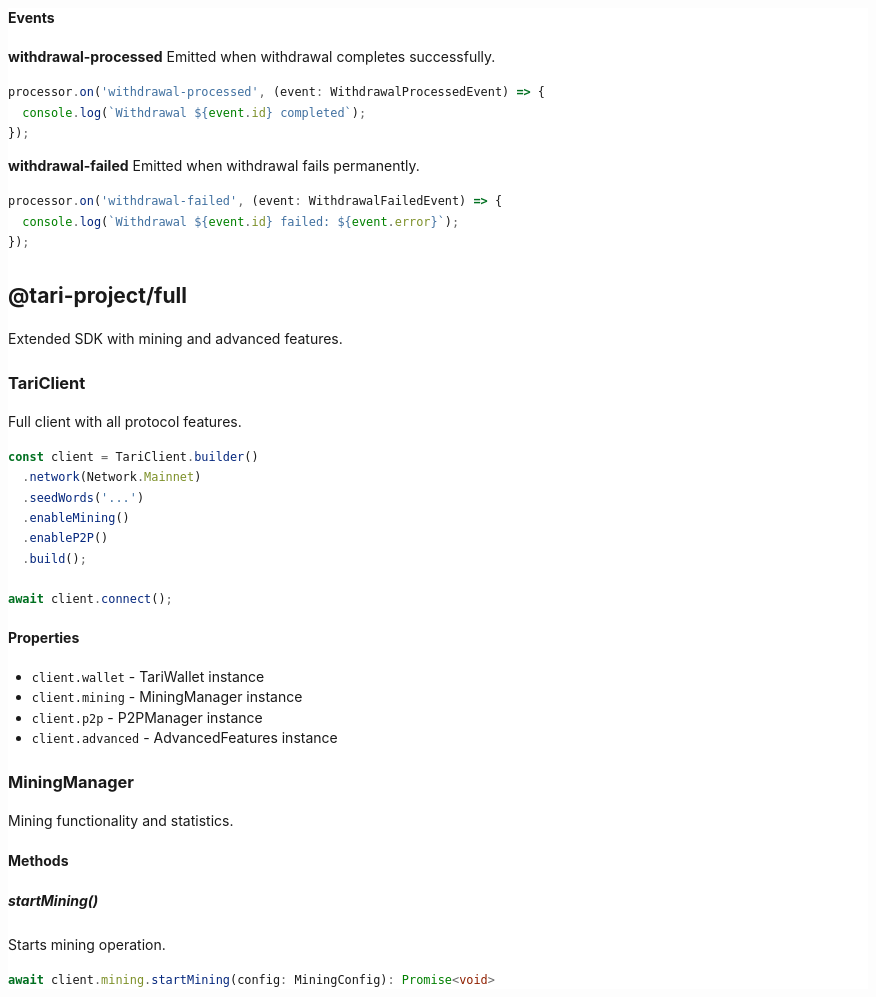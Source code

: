 #### Events

**withdrawal-processed**
Emitted when withdrawal completes successfully.
```typescript
processor.on('withdrawal-processed', (event: WithdrawalProcessedEvent) => {
  console.log(`Withdrawal ${event.id} completed`);
});
```

**withdrawal-failed**
Emitted when withdrawal fails permanently.
```typescript
processor.on('withdrawal-failed', (event: WithdrawalFailedEvent) => {
  console.log(`Withdrawal ${event.id} failed: ${event.error}`);
});
```

## @tari-project/full

Extended SDK with mining and advanced features.

### TariClient

Full client with all protocol features.

```typescript
const client = TariClient.builder()
  .network(Network.Mainnet)
  .seedWords('...')
  .enableMining()
  .enableP2P()
  .build();

await client.connect();
```

#### Properties

- `client.wallet` - TariWallet instance
- `client.mining` - MiningManager instance
- `client.p2p` - P2PManager instance  
- `client.advanced` - AdvancedFeatures instance

### MiningManager

Mining functionality and statistics.

#### Methods

##### startMining()
Starts mining operation.

```typescript
await client.mining.startMining(config: MiningConfig): Promise<void>
```
